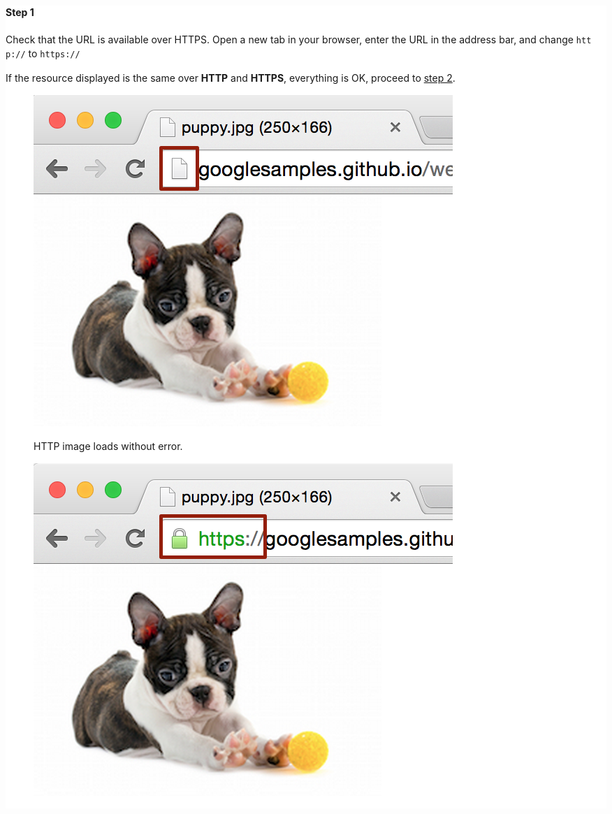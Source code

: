 #### Step 1

Check that the URL is available over HTTPS. Open a new tab in 
your browser, enter the URL in the address bar, and change `http://` to `https://`

If the resource displayed is the same over **HTTP** and **HTTPS**, everything is OK, 
proceed to [step 2](#step-2).

<div class="mdl-grid">
  <figure class="mdl-cell mdl-cell--6-col">
    <img src="imgs/puppy-http.png">
    <figcaption class="wf-figcaption-good">HTTP image loads without error.</figcaption>
  </figure>
  <figure class="mdl-cell mdl-cell--6-col">
    <img src="imgs/puppy-https.png">